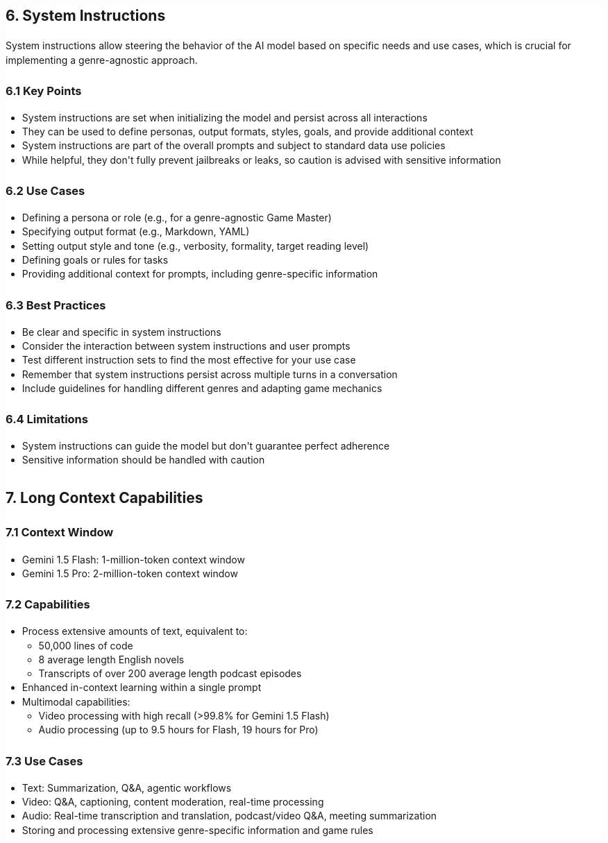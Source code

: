 ## 6. System Instructions
System instructions allow steering the behavior of the AI model based on specific needs and use cases, which is crucial for implementing a genre-agnostic approach.

### 6.1 Key Points
- System instructions are set when initializing the model and persist across all interactions
- They can be used to define personas, output formats, styles, goals, and provide additional context
- System instructions are part of the overall prompts and subject to standard data use policies
- While helpful, they don't fully prevent jailbreaks or leaks, so caution is advised with sensitive information

### 6.2 Use Cases
- Defining a persona or role (e.g., for a genre-agnostic Game Master)
- Specifying output format (e.g., Markdown, YAML)
- Setting output style and tone (e.g., verbosity, formality, target reading level)
- Defining goals or rules for tasks
- Providing additional context for prompts, including genre-specific information

### 6.3 Best Practices
- Be clear and specific in system instructions
- Consider the interaction between system instructions and user prompts
- Test different instruction sets to find the most effective for your use case
- Remember that system instructions persist across multiple turns in a conversation
- Include guidelines for handling different genres and adapting game mechanics

### 6.4 Limitations
- System instructions can guide the model but don't guarantee perfect adherence
- Sensitive information should be handled with caution

## 7. Long Context Capabilities

### 7.1 Context Window
- Gemini 1.5 Flash: 1-million-token context window
- Gemini 1.5 Pro: 2-million-token context window

### 7.2 Capabilities
- Process extensive amounts of text, equivalent to:
  - 50,000 lines of code
  - 8 average length English novels
  - Transcripts of over 200 average length podcast episodes
- Enhanced in-context learning within a single prompt
- Multimodal capabilities:
  - Video processing with high recall (>99.8% for Gemini 1.5 Flash)
  - Audio processing (up to 9.5 hours for Flash, 19 hours for Pro)

### 7.3 Use Cases
- Text: Summarization, Q&A, agentic workflows
- Video: Q&A, captioning, content moderation, real-time processing
- Audio: Real-time transcription and translation, podcast/video Q&A, meeting summarization
- Storing and processing extensive genre-specific information and game rules
